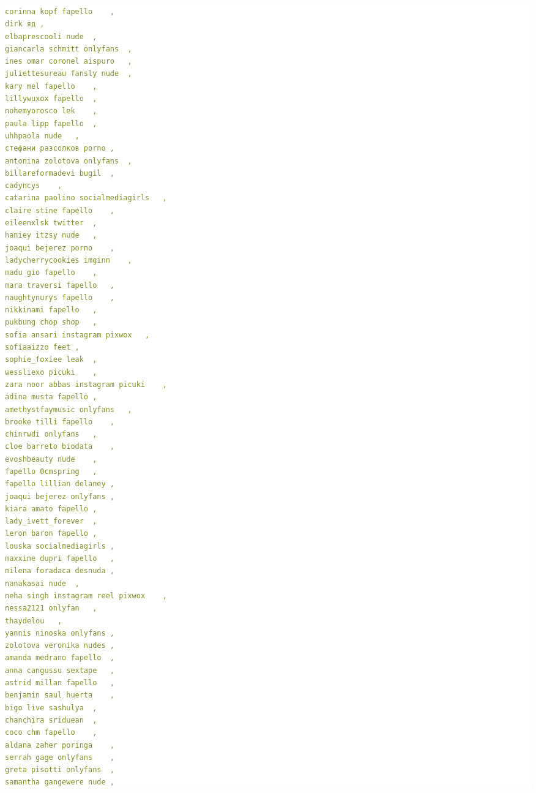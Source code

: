 ```yaml
corinna kopf fapello	,
dirk яд	,
elbaprescooli nude	,
giancarla schmitt onlyfans	,
ines omar coronel aispuro	,
juliettesureau fansly nude	,
kary mel fapello	,
lillywuxox fapello	,
nohemyorosco lek	,
paula lipp fapello	,
uhhpaola nude	,
стефани разсолков porno	,
antonina zolotova onlyfans	,
billareformadevi bugil	,
cadyncys	,
catarina paolino socialmediagirls	,
claire stine fapello	,
eileenxlsk twitter	,
haniey itzsy nude	,
joaqui bejerez porno	,
ladycherrycookies imginn	,
madu gio fapello	,
mara traversi fapello	,
naughtynurys fapello	,
nikkinami fapello	,
pukbung chop shop	,
sofia ansari instagram pixwox	,
sofiaaizzo feet	,
sophie_foxiee leak	,
wessliexo picuki	,
zara noor abbas instagram picuki	,
adina musta fapello	,
amethystfaymusic onlyfans	,
brooke tilli fapello	,
chinrwdi onlyfans	,
cloe barreto biodata	,
evoshbeauty nude	,
fapello 0cmspring	,
fapello lillian delaney	,
joaqui bejerez onlyfans	,
kiara amato fapello	,
lady_ivett_forever	,
leron baron fapello	,
louska socialmediagirls	,
maxxine dupri fapello	,
milena foradaca desnuda	,
nanakasai nude	,
neha singh instagram reel pixwox	,
nessa2121 onlyfan	,
thaydelou	,
yannis ninoska onlyfans	,
zolotova veronika nudes	,
amanda medrano fapello	,
anna cangussu sextape	,
astrid millan fapello	,
benjamin saul huerta	,
bigo live sashulya	,
chanchira sriduean	,
coco chm fapello	,
aldana zaher poringa	,
serrah gage onlyfans	,
greta pisotti onlyfans	,
samantha gangewere nude	,
```